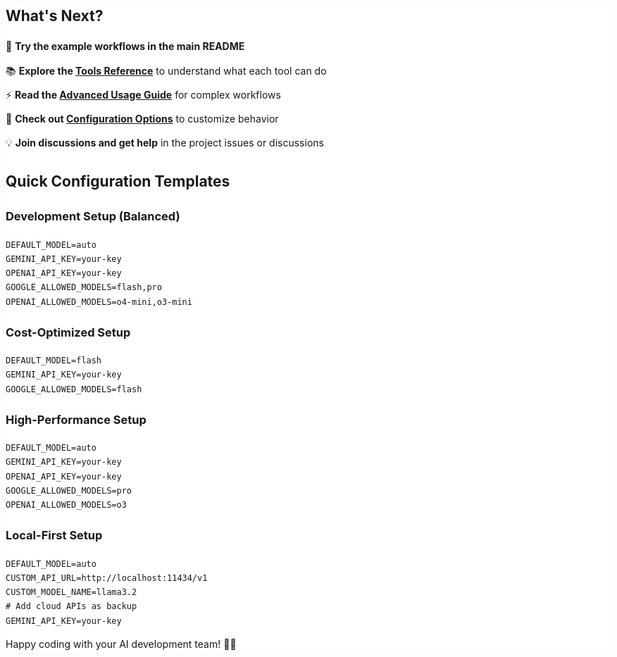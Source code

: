 ## What's Next?

🎯 **Try the example workflows in the main README**

📚 **Explore the [Tools Reference](tools/)** to understand what each tool can do

⚡ **Read the [Advanced Usage Guide](advanced-usage.md)** for complex workflows

🔧 **Check out [Configuration Options](configuration.md)** to customize behavior

💡 **Join discussions and get help** in the project issues or discussions

## Quick Configuration Templates

### Development Setup (Balanced)
```env
DEFAULT_MODEL=auto
GEMINI_API_KEY=your-key
OPENAI_API_KEY=your-key
GOOGLE_ALLOWED_MODELS=flash,pro
OPENAI_ALLOWED_MODELS=o4-mini,o3-mini
```

### Cost-Optimized Setup
```env  
DEFAULT_MODEL=flash
GEMINI_API_KEY=your-key
GOOGLE_ALLOWED_MODELS=flash
```

### High-Performance Setup  
```env
DEFAULT_MODEL=auto
GEMINI_API_KEY=your-key
OPENAI_API_KEY=your-key
GOOGLE_ALLOWED_MODELS=pro
OPENAI_ALLOWED_MODELS=o3
```

### Local-First Setup
```env
DEFAULT_MODEL=auto
CUSTOM_API_URL=http://localhost:11434/v1
CUSTOM_MODEL_NAME=llama3.2
# Add cloud APIs as backup
GEMINI_API_KEY=your-key
```

Happy coding with your AI development team! 🤖✨
